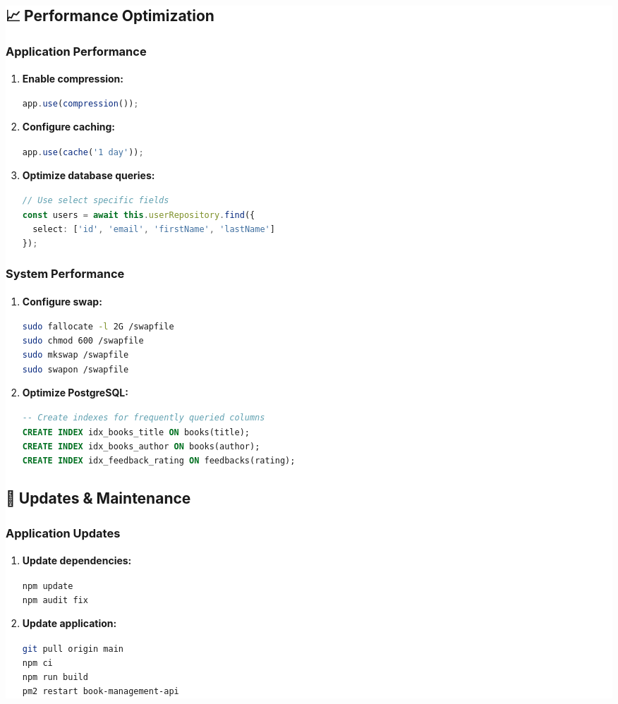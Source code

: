 ## 📈 Performance Optimization

### Application Performance

1. **Enable compression:**
   ```typescript
   app.use(compression());
   ```

2. **Configure caching:**
   ```typescript
   app.use(cache('1 day'));
   ```

3. **Optimize database queries:**
   ```typescript
   // Use select specific fields
   const users = await this.userRepository.find({
     select: ['id', 'email', 'firstName', 'lastName']
   });
   ```

### System Performance

1. **Configure swap:**
   ```bash
   sudo fallocate -l 2G /swapfile
   sudo chmod 600 /swapfile
   sudo mkswap /swapfile
   sudo swapon /swapfile
   ```

2. **Optimize PostgreSQL:**
   ```sql
   -- Create indexes for frequently queried columns
   CREATE INDEX idx_books_title ON books(title);
   CREATE INDEX idx_books_author ON books(author);
   CREATE INDEX idx_feedback_rating ON feedbacks(rating);
   ```

## 🔄 Updates & Maintenance

### Application Updates

1. **Update dependencies:**
   ```bash
   npm update
   npm audit fix
   ```

2. **Update application:**
   ```bash
   git pull origin main
   npm ci
   npm run build
   pm2 restart book-management-api
   ```
